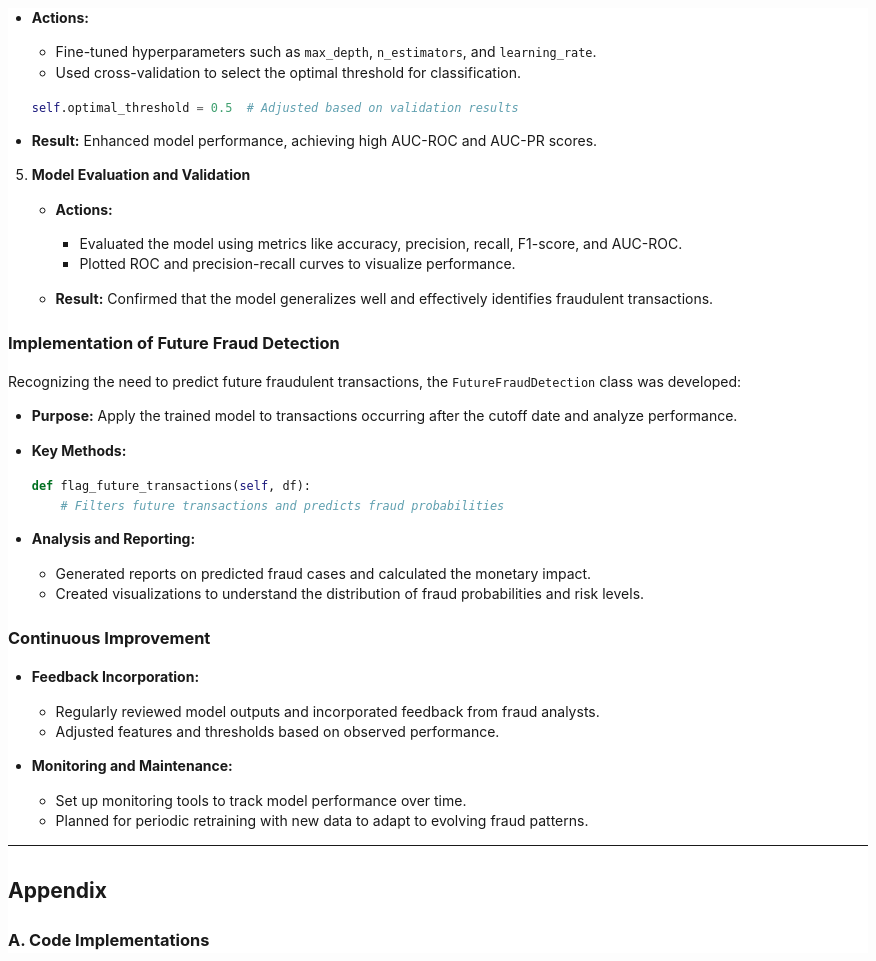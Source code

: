    - **Actions:**
     - Fine-tuned hyperparameters such as `max_depth`, `n_estimators`, and `learning_rate`.
     - Used cross-validation to select the optimal threshold for classification.

     ```python
     self.optimal_threshold = 0.5  # Adjusted based on validation results
     ```

   - **Result:** Enhanced model performance, achieving high AUC-ROC and AUC-PR scores.

5. **Model Evaluation and Validation**

   - **Actions:**
     - Evaluated the model using metrics like accuracy, precision, recall, F1-score, and AUC-ROC.
     - Plotted ROC and precision-recall curves to visualize performance.

   - **Result:** Confirmed that the model generalizes well and effectively identifies fraudulent transactions.

### **Implementation of Future Fraud Detection**

Recognizing the need to predict future fraudulent transactions, the `FutureFraudDetection` class was developed:

- **Purpose:** Apply the trained model to transactions occurring after the cutoff date and analyze performance.

- **Key Methods:**

  ```python
  def flag_future_transactions(self, df):
      # Filters future transactions and predicts fraud probabilities
  ```

- **Analysis and Reporting:**

  - Generated reports on predicted fraud cases and calculated the monetary impact.
  - Created visualizations to understand the distribution of fraud probabilities and risk levels.

### **Continuous Improvement**

- **Feedback Incorporation:**

  - Regularly reviewed model outputs and incorporated feedback from fraud analysts.
  - Adjusted features and thresholds based on observed performance.

- **Monitoring and Maintenance:**

  - Set up monitoring tools to track model performance over time.
  - Planned for periodic retraining with new data to adapt to evolving fraud patterns.


---

## **Appendix**

### **A. Code Implementations**
